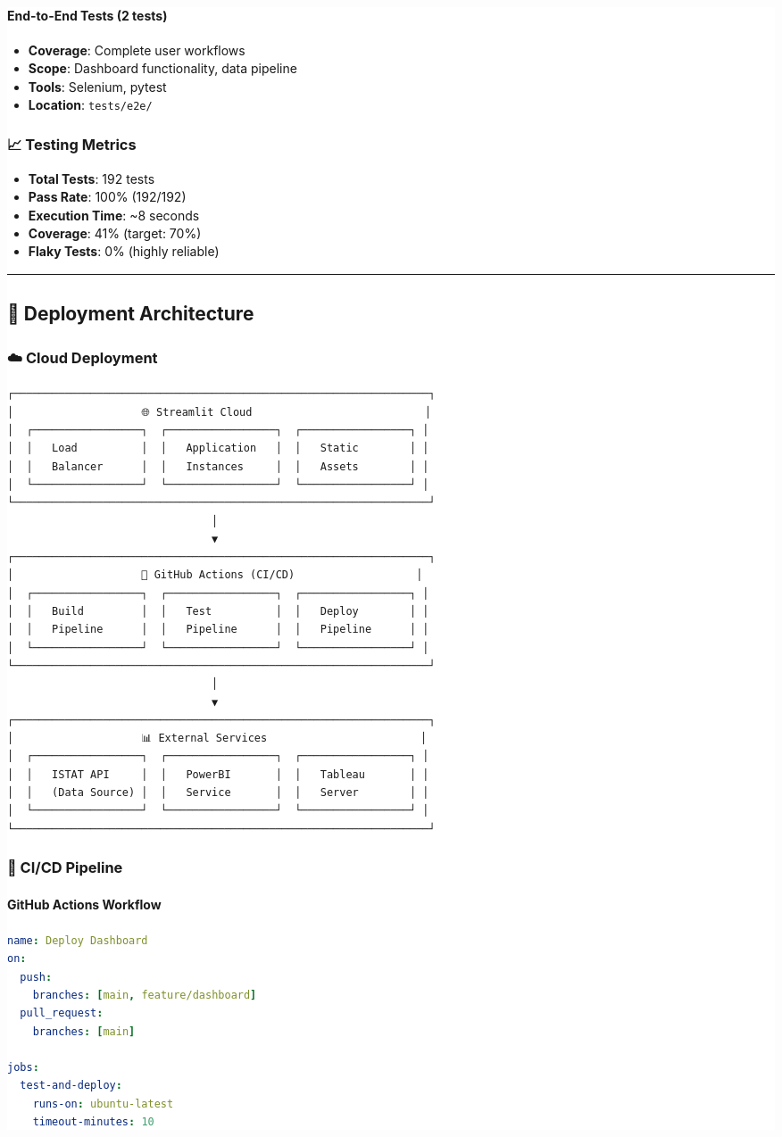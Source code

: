 #### **End-to-End Tests (2 tests)**
- **Coverage**: Complete user workflows
- **Scope**: Dashboard functionality, data pipeline
- **Tools**: Selenium, pytest
- **Location**: `tests/e2e/`

### 📈 Testing Metrics
- **Total Tests**: 192 tests
- **Pass Rate**: 100% (192/192)
- **Execution Time**: ~8 seconds
- **Coverage**: 41% (target: 70%)
- **Flaky Tests**: 0% (highly reliable)

---

## 🚀 Deployment Architecture

### ☁️ Cloud Deployment

```
┌─────────────────────────────────────────────────────────────────┐
│                    🌐 Streamlit Cloud                           │
│  ┌─────────────────┐  ┌─────────────────┐  ┌─────────────────┐ │
│  │   Load          │  │   Application   │  │   Static        │ │
│  │   Balancer      │  │   Instances     │  │   Assets        │ │
│  └─────────────────┘  └─────────────────┘  └─────────────────┘ │
└─────────────────────────────────────────────────────────────────┘
                                │
                                ▼
┌─────────────────────────────────────────────────────────────────┐
│                    🔧 GitHub Actions (CI/CD)                   │
│  ┌─────────────────┐  ┌─────────────────┐  ┌─────────────────┐ │
│  │   Build         │  │   Test          │  │   Deploy        │ │
│  │   Pipeline      │  │   Pipeline      │  │   Pipeline      │ │
│  └─────────────────┘  └─────────────────┘  └─────────────────┘ │
└─────────────────────────────────────────────────────────────────┘
                                │
                                ▼
┌─────────────────────────────────────────────────────────────────┐
│                    📊 External Services                        │
│  ┌─────────────────┐  ┌─────────────────┐  ┌─────────────────┐ │
│  │   ISTAT API     │  │   PowerBI       │  │   Tableau       │ │
│  │   (Data Source) │  │   Service       │  │   Server        │ │
│  └─────────────────┘  └─────────────────┘  └─────────────────┘ │
└─────────────────────────────────────────────────────────────────┘
```

### 🔄 CI/CD Pipeline

#### **GitHub Actions Workflow**
```yaml
name: Deploy Dashboard
on:
  push:
    branches: [main, feature/dashboard]
  pull_request:
    branches: [main]

jobs:
  test-and-deploy:
    runs-on: ubuntu-latest
    timeout-minutes: 10

```